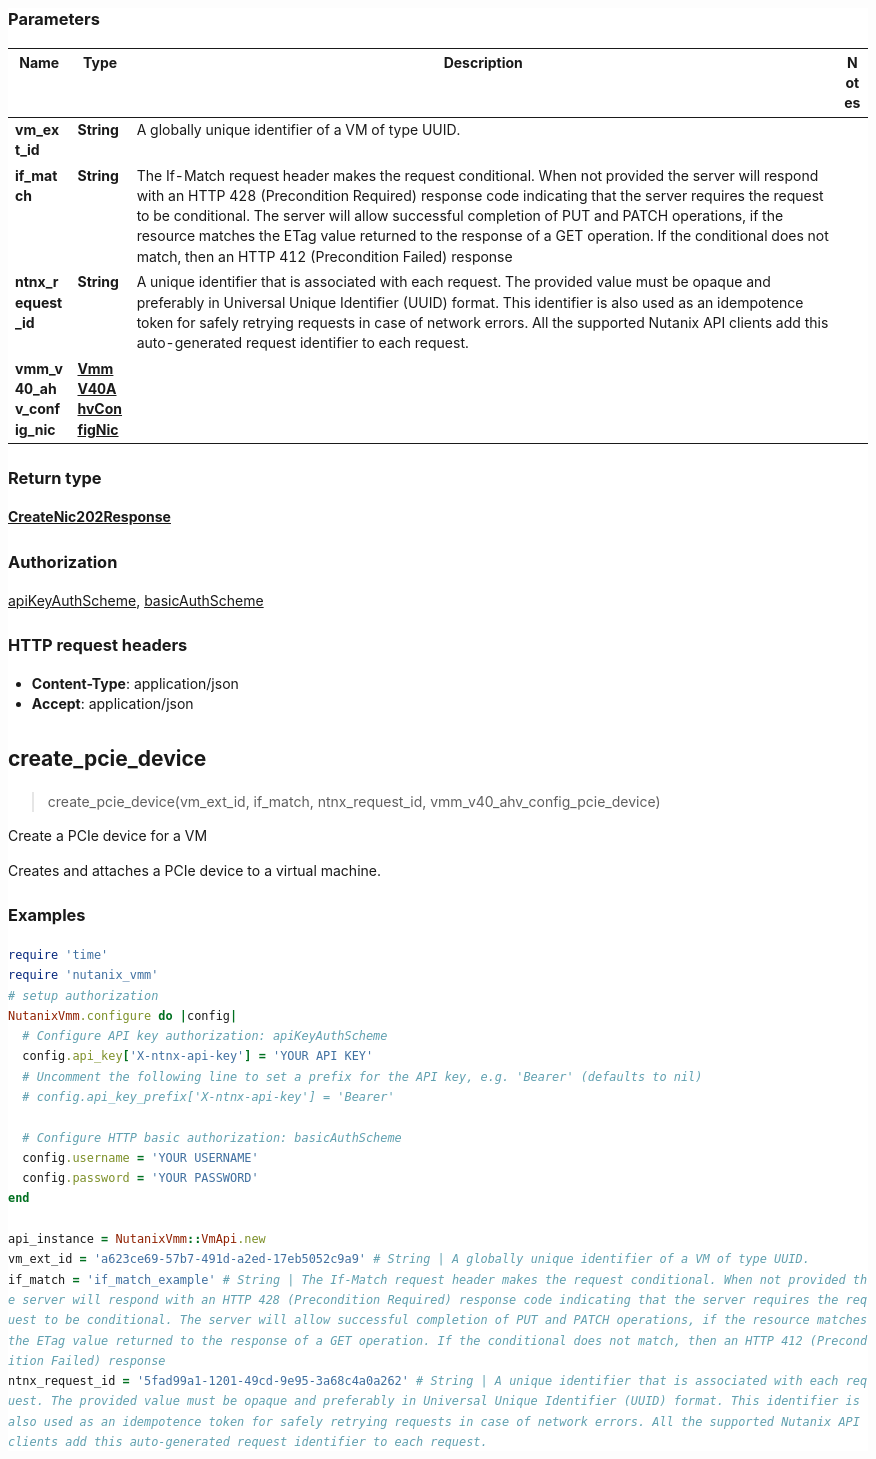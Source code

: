 ### Parameters

| Name | Type | Description | Notes |
| ---- | ---- | ----------- | ----- |
| **vm_ext_id** | **String** | A globally unique identifier of a VM of type UUID. |  |
| **if_match** | **String** | The If-Match request header makes the request conditional. When not provided the server will respond with an HTTP 428 (Precondition Required) response code indicating that the server requires the request to be conditional. The server will allow successful completion of PUT and PATCH operations, if the resource matches the ETag value returned to the response of a GET operation. If the conditional does not match, then an HTTP 412 (Precondition Failed) response  |  |
| **ntnx_request_id** | **String** | A unique identifier that is associated with each request. The provided value must be opaque and preferably in Universal Unique Identifier (UUID) format. This identifier is also used as an idempotence token for safely retrying requests in case of network errors. All the supported Nutanix API clients add this auto-generated request identifier to each request.  |  |
| **vmm_v40_ahv_config_nic** | [**VmmV40AhvConfigNic**](VmmV40AhvConfigNic.md) |  |  |

### Return type

[**CreateNic202Response**](CreateNic202Response.md)

### Authorization

[apiKeyAuthScheme](../README.md#apiKeyAuthScheme), [basicAuthScheme](../README.md#basicAuthScheme)

### HTTP request headers

- **Content-Type**: application/json
- **Accept**: application/json


## create_pcie_device

> <CreatePcieDevice202Response> create_pcie_device(vm_ext_id, if_match, ntnx_request_id, vmm_v40_ahv_config_pcie_device)

Create a PCIe device for a VM

Creates and attaches a PCIe device to a virtual machine.

### Examples

```ruby
require 'time'
require 'nutanix_vmm'
# setup authorization
NutanixVmm.configure do |config|
  # Configure API key authorization: apiKeyAuthScheme
  config.api_key['X-ntnx-api-key'] = 'YOUR API KEY'
  # Uncomment the following line to set a prefix for the API key, e.g. 'Bearer' (defaults to nil)
  # config.api_key_prefix['X-ntnx-api-key'] = 'Bearer'

  # Configure HTTP basic authorization: basicAuthScheme
  config.username = 'YOUR USERNAME'
  config.password = 'YOUR PASSWORD'
end

api_instance = NutanixVmm::VmApi.new
vm_ext_id = 'a623ce69-57b7-491d-a2ed-17eb5052c9a9' # String | A globally unique identifier of a VM of type UUID.
if_match = 'if_match_example' # String | The If-Match request header makes the request conditional. When not provided the server will respond with an HTTP 428 (Precondition Required) response code indicating that the server requires the request to be conditional. The server will allow successful completion of PUT and PATCH operations, if the resource matches the ETag value returned to the response of a GET operation. If the conditional does not match, then an HTTP 412 (Precondition Failed) response 
ntnx_request_id = '5fad99a1-1201-49cd-9e95-3a68c4a0a262' # String | A unique identifier that is associated with each request. The provided value must be opaque and preferably in Universal Unique Identifier (UUID) format. This identifier is also used as an idempotence token for safely retrying requests in case of network errors. All the supported Nutanix API clients add this auto-generated request identifier to each request. 
```